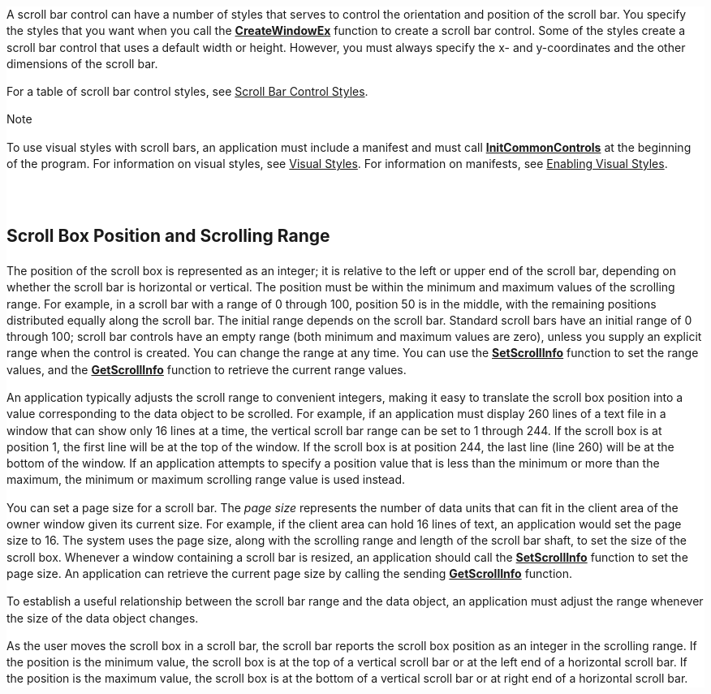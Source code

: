 A scroll bar control can have a number of styles that serves to control the orientation and position of the scroll bar. You specify the styles that you want when you call the [**CreateWindowEx**](/windows/desktop/api/winuser/nf-winuser-createwindowexa) function to create a scroll bar control. Some of the styles create a scroll bar control that uses a default width or height. However, you must always specify the x- and y-coordinates and the other dimensions of the scroll bar.

For a table of scroll bar control styles, see [Scroll Bar Control Styles](scroll-bar-control-styles.md).

> [!Note]  
> To use visual styles with scroll bars, an application must include a manifest and must call [**InitCommonControls**](/windows/desktop/api/Commctrl/nf-commctrl-initcommoncontrols) at the beginning of the program. For information on visual styles, see [Visual Styles](themes-overview.md). For information on manifests, see [Enabling Visual Styles](cookbook-overview.md).

 

## Scroll Box Position and Scrolling Range

The position of the scroll box is represented as an integer; it is relative to the left or upper end of the scroll bar, depending on whether the scroll bar is horizontal or vertical. The position must be within the minimum and maximum values of the scrolling range. For example, in a scroll bar with a range of 0 through 100, position 50 is in the middle, with the remaining positions distributed equally along the scroll bar. The initial range depends on the scroll bar. Standard scroll bars have an initial range of 0 through 100; scroll bar controls have an empty range (both minimum and maximum values are zero), unless you supply an explicit range when the control is created. You can change the range at any time. You can use the [**SetScrollInfo**](/windows/desktop/api/Winuser/nf-winuser-setscrollinfo) function to set the range values, and the [**GetScrollInfo**](/windows/desktop/api/Winuser/nf-winuser-getscrollinfo) function to retrieve the current range values.

An application typically adjusts the scroll range to convenient integers, making it easy to translate the scroll box position into a value corresponding to the data object to be scrolled. For example, if an application must display 260 lines of a text file in a window that can show only 16 lines at a time, the vertical scroll bar range can be set to 1 through 244. If the scroll box is at position 1, the first line will be at the top of the window. If the scroll box is at position 244, the last line (line 260) will be at the bottom of the window. If an application attempts to specify a position value that is less than the minimum or more than the maximum, the minimum or maximum scrolling range value is used instead.

You can set a page size for a scroll bar. The *page size* represents the number of data units that can fit in the client area of the owner window given its current size. For example, if the client area can hold 16 lines of text, an application would set the page size to 16. The system uses the page size, along with the scrolling range and length of the scroll bar shaft, to set the size of the scroll box. Whenever a window containing a scroll bar is resized, an application should call the [**SetScrollInfo**](/windows/desktop/api/Winuser/nf-winuser-setscrollinfo) function to set the page size. An application can retrieve the current page size by calling the sending [**GetScrollInfo**](/windows/desktop/api/Winuser/nf-winuser-getscrollinfo) function.

To establish a useful relationship between the scroll bar range and the data object, an application must adjust the range whenever the size of the data object changes.

As the user moves the scroll box in a scroll bar, the scroll bar reports the scroll box position as an integer in the scrolling range. If the position is the minimum value, the scroll box is at the top of a vertical scroll bar or at the left end of a horizontal scroll bar. If the position is the maximum value, the scroll box is at the bottom of a vertical scroll bar or at right end of a horizontal scroll bar.
